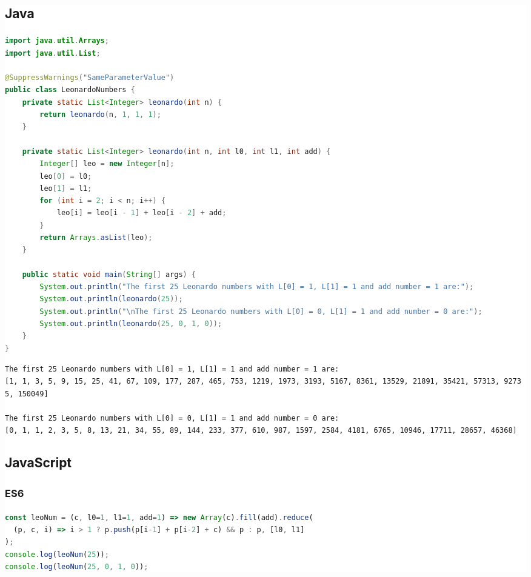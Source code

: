 

## Java

```Java
import java.util.Arrays;
import java.util.List;

@SuppressWarnings("SameParameterValue")
public class LeonardoNumbers {
    private static List<Integer> leonardo(int n) {
        return leonardo(n, 1, 1, 1);
    }

    private static List<Integer> leonardo(int n, int l0, int l1, int add) {
        Integer[] leo = new Integer[n];
        leo[0] = l0;
        leo[1] = l1;
        for (int i = 2; i < n; i++) {
            leo[i] = leo[i - 1] + leo[i - 2] + add;
        }
        return Arrays.asList(leo);
    }

    public static void main(String[] args) {
        System.out.println("The first 25 Leonardo numbers with L[0] = 1, L[1] = 1 and add number = 1 are:");
        System.out.println(leonardo(25));
        System.out.println("\nThe first 25 Leonardo numbers with L[0] = 0, L[1] = 1 and add number = 0 are:");
        System.out.println(leonardo(25, 0, 1, 0));
    }
}
```

```txt
The first 25 Leonardo numbers with L[0] = 1, L[1] = 1 and add number = 1 are:
[1, 1, 3, 5, 9, 15, 25, 41, 67, 109, 177, 287, 465, 753, 1219, 1973, 3193, 5167, 8361, 13529, 21891, 35421, 57313, 92735, 150049]

The first 25 Leonardo numbers with L[0] = 0, L[1] = 1 and add number = 0 are:
[0, 1, 1, 2, 3, 5, 8, 13, 21, 34, 55, 89, 144, 233, 377, 610, 987, 1597, 2584, 4181, 6765, 10946, 17711, 28657, 46368]
```



## JavaScript


### ES6


```JavaScript
const leoNum = (c, l0=1, l1=1, add=1) => new Array(c).fill(add).reduce(
  (p, c, i) => i > 1 ? p.push(p[i-1] + p[i-2] + c) && p : p, [l0, l1]
);
console.log(leoNum(25));
console.log(leoNum(25, 0, 1, 0));

```
